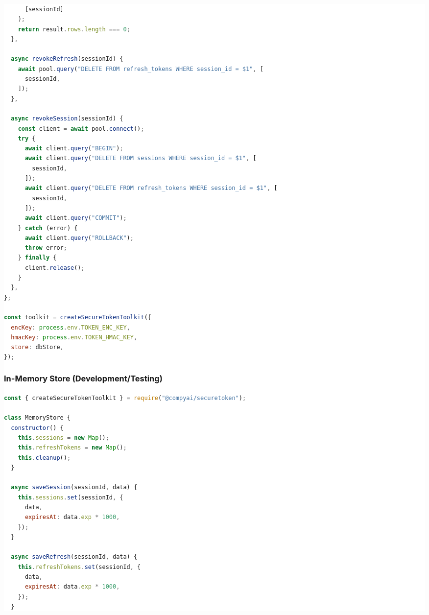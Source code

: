 ```javascript
      [sessionId]
    );
    return result.rows.length === 0;
  },

  async revokeRefresh(sessionId) {
    await pool.query("DELETE FROM refresh_tokens WHERE session_id = $1", [
      sessionId,
    ]);
  },

  async revokeSession(sessionId) {
    const client = await pool.connect();
    try {
      await client.query("BEGIN");
      await client.query("DELETE FROM sessions WHERE session_id = $1", [
        sessionId,
      ]);
      await client.query("DELETE FROM refresh_tokens WHERE session_id = $1", [
        sessionId,
      ]);
      await client.query("COMMIT");
    } catch (error) {
      await client.query("ROLLBACK");
      throw error;
    } finally {
      client.release();
    }
  },
};

const toolkit = createSecureTokenToolkit({
  encKey: process.env.TOKEN_ENC_KEY,
  hmacKey: process.env.TOKEN_HMAC_KEY,
  store: dbStore,
});
```

### In-Memory Store (Development/Testing)

```javascript
const { createSecureTokenToolkit } = require("@compyai/securetoken");

class MemoryStore {
  constructor() {
    this.sessions = new Map();
    this.refreshTokens = new Map();
    this.cleanup();
  }

  async saveSession(sessionId, data) {
    this.sessions.set(sessionId, {
      data,
      expiresAt: data.exp * 1000,
    });
  }

  async saveRefresh(sessionId, data) {
    this.refreshTokens.set(sessionId, {
      data,
      expiresAt: data.exp * 1000,
    });
  }
```